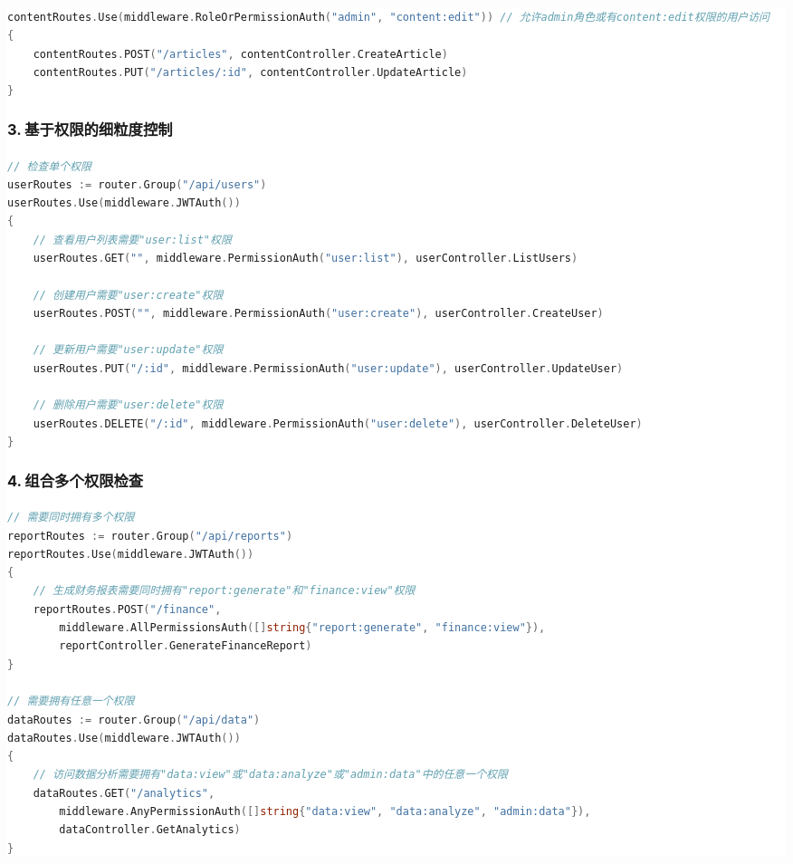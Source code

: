 ```go
contentRoutes.Use(middleware.RoleOrPermissionAuth("admin", "content:edit")) // 允许admin角色或有content:edit权限的用户访问
{
    contentRoutes.POST("/articles", contentController.CreateArticle)
    contentRoutes.PUT("/articles/:id", contentController.UpdateArticle)
}
```

### 3. 基于权限的细粒度控制

```go
// 检查单个权限
userRoutes := router.Group("/api/users")
userRoutes.Use(middleware.JWTAuth())
{
    // 查看用户列表需要"user:list"权限
    userRoutes.GET("", middleware.PermissionAuth("user:list"), userController.ListUsers)
    
    // 创建用户需要"user:create"权限
    userRoutes.POST("", middleware.PermissionAuth("user:create"), userController.CreateUser)
    
    // 更新用户需要"user:update"权限
    userRoutes.PUT("/:id", middleware.PermissionAuth("user:update"), userController.UpdateUser)
    
    // 删除用户需要"user:delete"权限
    userRoutes.DELETE("/:id", middleware.PermissionAuth("user:delete"), userController.DeleteUser)
}
```

### 4. 组合多个权限检查

```go
// 需要同时拥有多个权限
reportRoutes := router.Group("/api/reports")
reportRoutes.Use(middleware.JWTAuth())
{
    // 生成财务报表需要同时拥有"report:generate"和"finance:view"权限
    reportRoutes.POST("/finance", 
        middleware.AllPermissionsAuth([]string{"report:generate", "finance:view"}), 
        reportController.GenerateFinanceReport)
}

// 需要拥有任意一个权限
dataRoutes := router.Group("/api/data")
dataRoutes.Use(middleware.JWTAuth())
{
    // 访问数据分析需要拥有"data:view"或"data:analyze"或"admin:data"中的任意一个权限
    dataRoutes.GET("/analytics", 
        middleware.AnyPermissionAuth([]string{"data:view", "data:analyze", "admin:data"}), 
        dataController.GetAnalytics)
}
```
